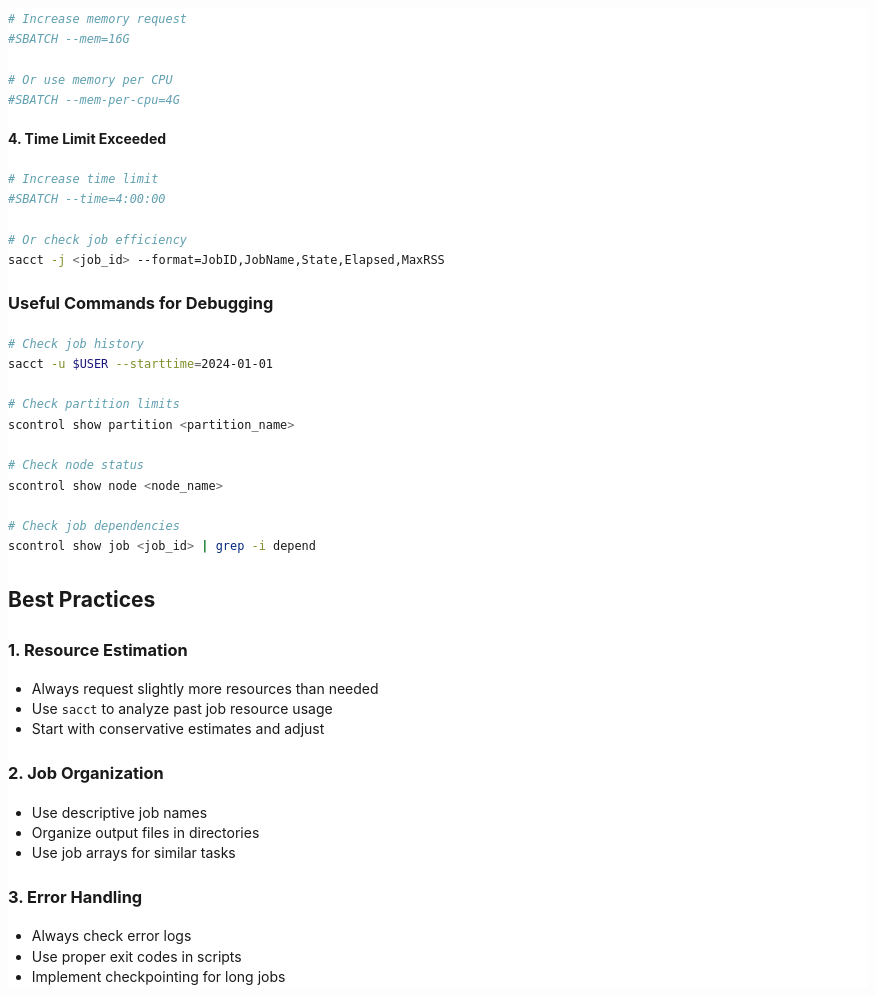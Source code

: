 ```bash
# Increase memory request
#SBATCH --mem=16G

# Or use memory per CPU
#SBATCH --mem-per-cpu=4G
```

#### 4. Time Limit Exceeded

```bash
# Increase time limit
#SBATCH --time=4:00:00

# Or check job efficiency
sacct -j <job_id> --format=JobID,JobName,State,Elapsed,MaxRSS
```

### Useful Commands for Debugging

```bash
# Check job history
sacct -u $USER --starttime=2024-01-01

# Check partition limits
scontrol show partition <partition_name>

# Check node status
scontrol show node <node_name>

# Check job dependencies
scontrol show job <job_id> | grep -i depend
```

## Best Practices

### 1. Resource Estimation

- Always request slightly more resources than needed
- Use `sacct` to analyze past job resource usage
- Start with conservative estimates and adjust

### 2. Job Organization

- Use descriptive job names
- Organize output files in directories
- Use job arrays for similar tasks

### 3. Error Handling

- Always check error logs
- Use proper exit codes in scripts
- Implement checkpointing for long jobs

